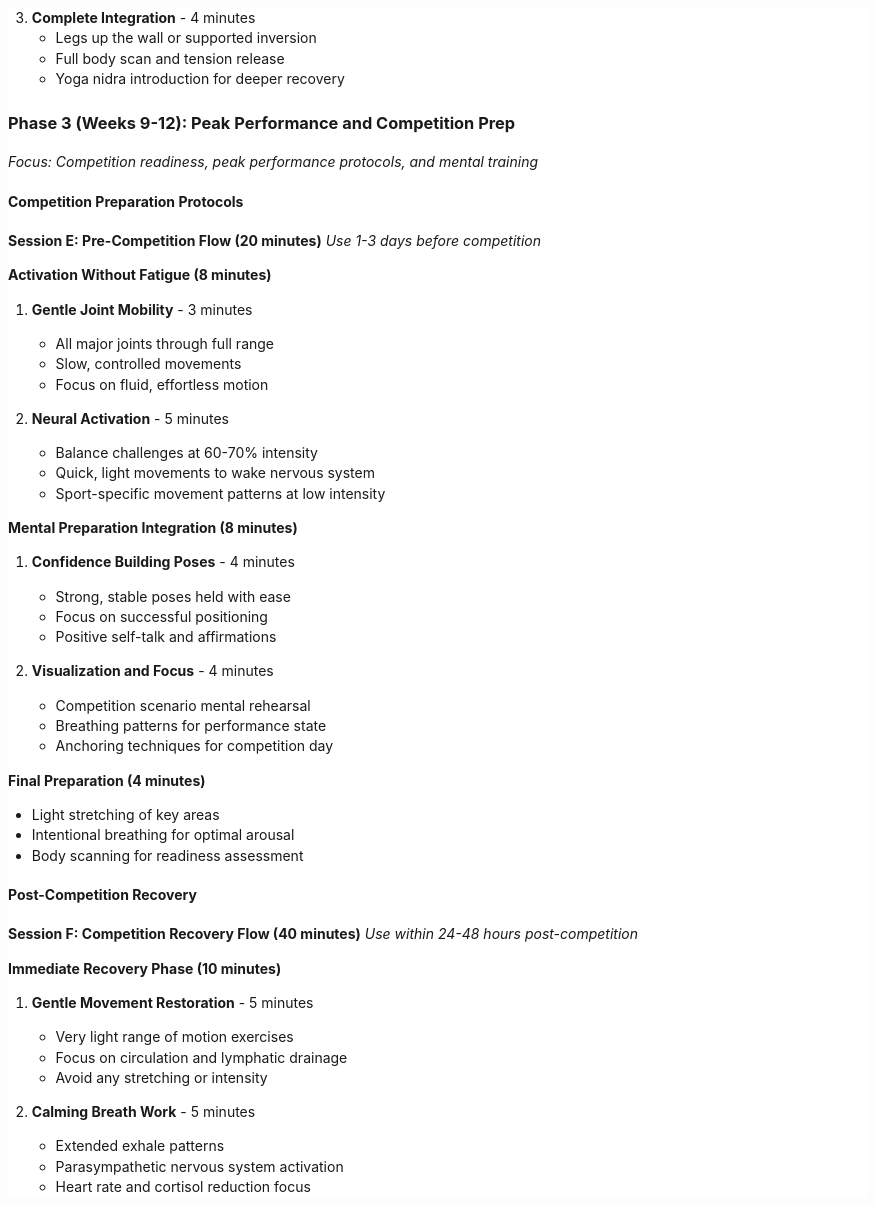 3. **Complete Integration** - 4 minutes
   - Legs up the wall or supported inversion
   - Full body scan and tension release
   - Yoga nidra introduction for deeper recovery

### Phase 3 (Weeks 9-12): Peak Performance and Competition Prep
*Focus: Competition readiness, peak performance protocols, and mental training*

#### Competition Preparation Protocols
**Session E: Pre-Competition Flow (20 minutes)**
*Use 1-3 days before competition*

**Activation Without Fatigue (8 minutes)**
1. **Gentle Joint Mobility** - 3 minutes
   - All major joints through full range
   - Slow, controlled movements
   - Focus on fluid, effortless motion

2. **Neural Activation** - 5 minutes
   - Balance challenges at 60-70% intensity
   - Quick, light movements to wake nervous system
   - Sport-specific movement patterns at low intensity

**Mental Preparation Integration (8 minutes)**
1. **Confidence Building Poses** - 4 minutes
   - Strong, stable poses held with ease
   - Focus on successful positioning
   - Positive self-talk and affirmations

2. **Visualization and Focus** - 4 minutes
   - Competition scenario mental rehearsal
   - Breathing patterns for performance state
   - Anchoring techniques for competition day

**Final Preparation (4 minutes)**
- Light stretching of key areas
- Intentional breathing for optimal arousal
- Body scanning for readiness assessment

#### Post-Competition Recovery
**Session F: Competition Recovery Flow (40 minutes)**
*Use within 24-48 hours post-competition*

**Immediate Recovery Phase (10 minutes)**
1. **Gentle Movement Restoration** - 5 minutes
   - Very light range of motion exercises
   - Focus on circulation and lymphatic drainage
   - Avoid any stretching or intensity

2. **Calming Breath Work** - 5 minutes
   - Extended exhale patterns
   - Parasympathetic nervous system activation
   - Heart rate and cortisol reduction focus
